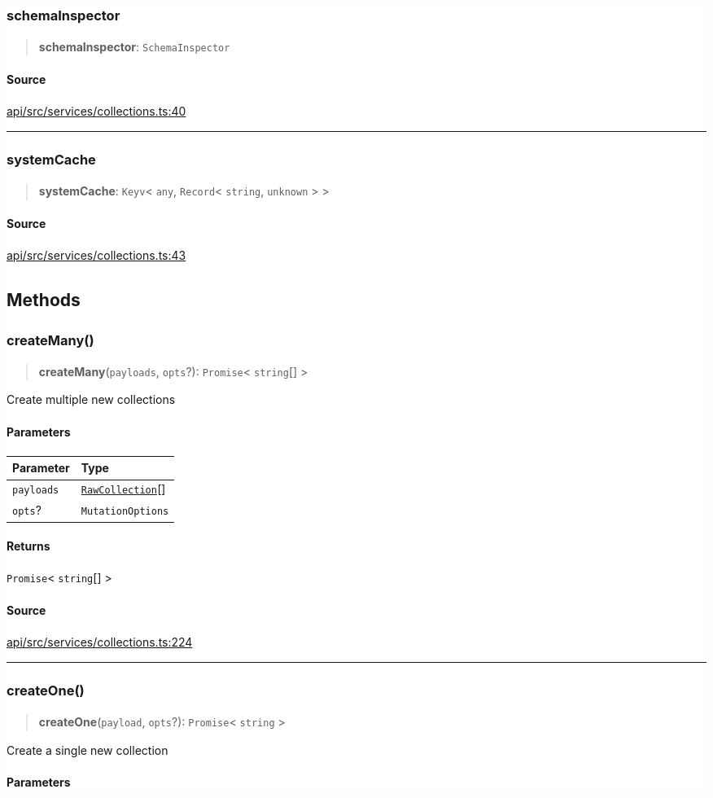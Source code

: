 
### schemaInspector

> **schemaInspector**: `SchemaInspector`

#### Source

[api/src/services/collections.ts:40](https://github.com/directus/directus/blob/3a4abb10c/api/src/services/collections.ts#L40)

---

### systemCache

> **systemCache**: `Keyv`\< `any`, `Record`\< `string`, `unknown` \> \>

#### Source

[api/src/services/collections.ts:43](https://github.com/directus/directus/blob/3a4abb10c/api/src/services/collections.ts#L43)

## Methods

### createMany()

> **createMany**(`payloads`, `opts`?): `Promise`\< `string`[] \>

Create multiple new collections

#### Parameters

| Parameter  | Type                                                             |
| :--------- | :--------------------------------------------------------------- |
| `payloads` | [`RawCollection`](../type-aliases/type-alias.RawCollection.md)[] |
| `opts`?    | `MutationOptions`                                                |

#### Returns

`Promise`\< `string`[] \>

#### Source

[api/src/services/collections.ts:224](https://github.com/directus/directus/blob/3a4abb10c/api/src/services/collections.ts#L224)

---

### createOne()

> **createOne**(`payload`, `opts`?): `Promise`\< `string` \>

Create a single new collection

#### Parameters
